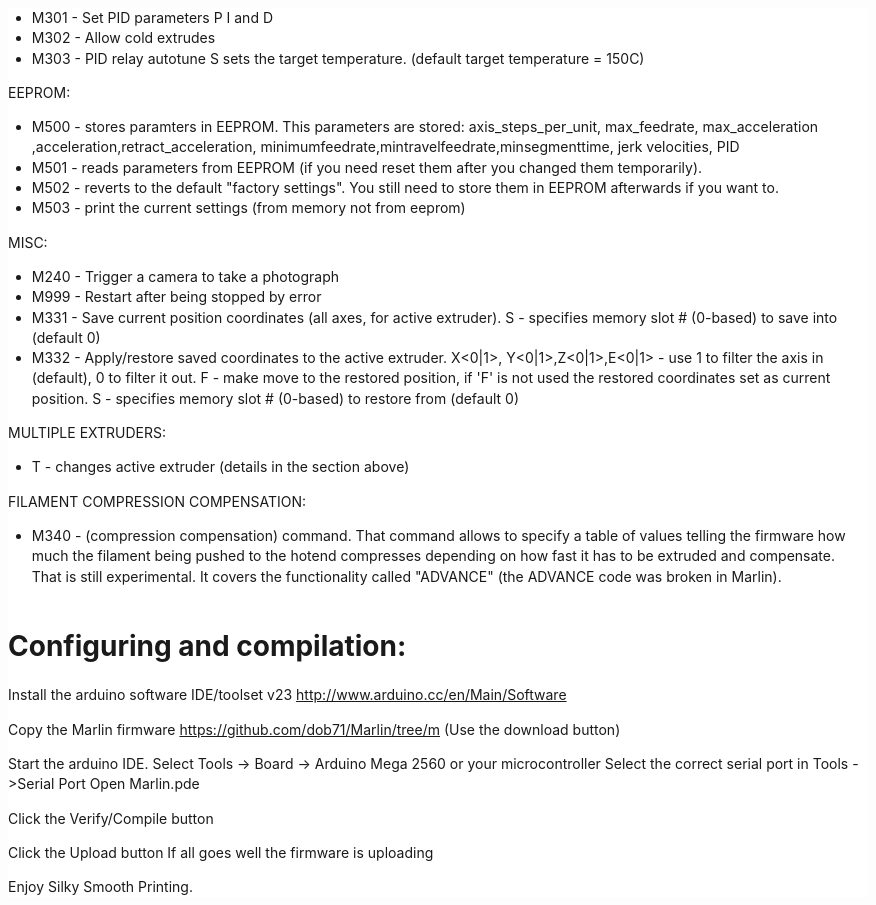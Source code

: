 *   M301 - Set PID parameters P I and D
*   M302 - Allow cold extrudes
*   M303 - PID relay autotune S<temperature> sets the target temperature. (default target temperature = 150C)

EEPROM:

*   M500 - stores paramters in EEPROM. This parameters are stored:  axis_steps_per_unit,  max_feedrate, max_acceleration  ,acceleration,retract_acceleration,
  minimumfeedrate,mintravelfeedrate,minsegmenttime,  jerk velocities, PID
*   M501 - reads parameters from EEPROM (if you need reset them after you changed them temporarily).  
*   M502 - reverts to the default "factory settings".  You still need to store them in EEPROM afterwards if you want to.
*   M503 - print the current settings (from memory not from eeprom)

MISC:

*   M240 - Trigger a camera to take a photograph
*   M999 - Restart after being stopped by error
*   M331 - Save current position coordinates (all axes, for active extruder).
           S<SLOT> - specifies memory slot # (0-based) to save into (default 0)
*   M332 - Apply/restore saved coordinates to the active extruder. X<0|1>,
           Y<0|1>,Z<0|1>,E<0|1> - use 1 to filter the axis in (default), 0 to 
           filter it out. F<speed> - make move to the restored position, if 
           'F' is not used the restored coordinates set as current position. 
           S<SLOT> - specifies memory slot # (0-based) to restore from 
           (default 0)


MULTIPLE EXTRUDERS:

*   T - changes active extruder (details in the section above) 


FILAMENT COMPRESSION COMPENSATION:

*   M340 - (compression compensation) command. That command allows to specify 
    a table of values telling the firmware how much the filament being 
    pushed to the hotend compresses depending on how fast it has to be extruded 
    and compensate. That is still experimental. It covers the functionality 
    called "ADVANCE" (the ADVANCE code was broken in Marlin).


Configuring and compilation:
============================

Install the arduino software IDE/toolset v23
   http://www.arduino.cc/en/Main/Software

Copy the Marlin firmware
   https://github.com/dob71/Marlin/tree/m
   (Use the download button)

Start the arduino IDE.
Select Tools -> Board -> Arduino Mega 2560 or your microcontroller
Select the correct serial port in Tools ->Serial Port
Open Marlin.pde

Click the Verify/Compile button

Click the Upload button
If all goes well the firmware is uploading

Enjoy Silky Smooth Printing.
